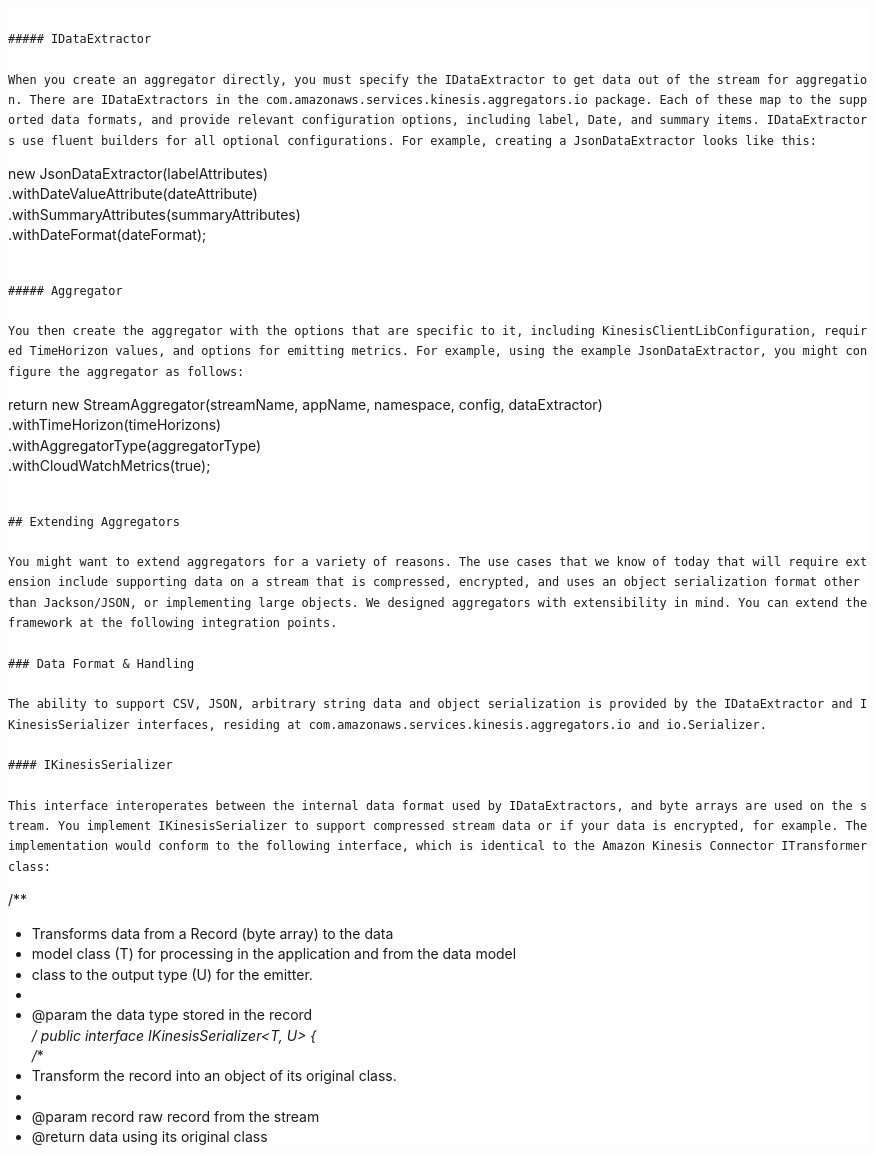 ```

##### IDataExtractor

When you create an aggregator directly, you must specify the IDataExtractor to get data out of the stream for aggregation. There are IDataExtractors in the com.amazonaws.services.kinesis.aggregators.io package. Each of these map to the supported data formats, and provide relevant configuration options, including label, Date, and summary items. IDataExtractors use fluent builders for all optional configurations. For example, creating a JsonDataExtractor looks like this:

```
new JsonDataExtractor(labelAttributes)  
.withDateValueAttribute(dateAttribute)  
.withSummaryAttributes(summaryAttributes)  
.withDateFormat(dateFormat);  
```

##### Aggregator

You then create the aggregator with the options that are specific to it, including KinesisClientLibConfiguration, required TimeHorizon values, and options for emitting metrics. For example, using the example JsonDataExtractor, you might configure the aggregator as follows:

```
return new StreamAggregator(streamName, appName, namespace, config, dataExtractor)  
.withTimeHorizon(timeHorizons)  
.withAggregatorType(aggregatorType)  
.withCloudWatchMetrics(true);  
```

## Extending Aggregators

You might want to extend aggregators for a variety of reasons. The use cases that we know of today that will require extension include supporting data on a stream that is compressed, encrypted, and uses an object serialization format other than Jackson/JSON, or implementing large objects. We designed aggregators with extensibility in mind. You can extend the framework at the following integration points.

### Data Format & Handling

The ability to support CSV, JSON, arbitrary string data and object serialization is provided by the IDataExtractor and IKinesisSerializer interfaces, residing at com.amazonaws.services.kinesis.aggregators.io and io.Serializer.

#### IKinesisSerializer

This interface interoperates between the internal data format used by IDataExtractors, and byte arrays are used on the stream. You implement IKinesisSerializer to support compressed stream data or if your data is encrypted, for example. The implementation would conform to the following interface, which is identical to the Amazon Kinesis Connector ITransformer class:

```
/**  
* Transforms data from a Record (byte array) to the data  
* model class (T) for processing in the application and from the data model  
* class to the output type (U) for the emitter.  
* 
* @param <T> the data type stored in the record  
*/
public interface IKinesisSerializer<T, U> {  
/**
* Transform the record into an object of its original class.  
* 
* @param record raw record from the stream  
* @return data using its original class  